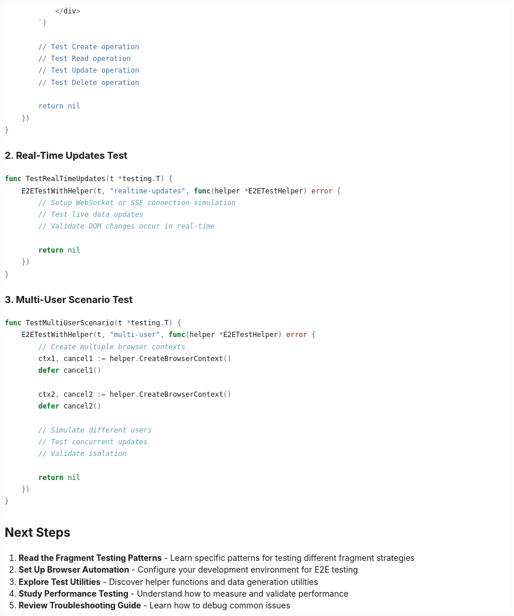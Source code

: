 ```go
            </div>
        `)
        
        // Test Create operation
        // Test Read operation  
        // Test Update operation
        // Test Delete operation
        
        return nil
    })
}
```

### 2. Real-Time Updates Test

```go
func TestRealTimeUpdates(t *testing.T) {
    E2ETestWithHelper(t, "realtime-updates", func(helper *E2ETestHelper) error {
        // Setup WebSocket or SSE connection simulation
        // Test live data updates
        // Validate DOM changes occur in real-time
        
        return nil
    })
}
```

### 3. Multi-User Scenario Test

```go
func TestMultiUserScenario(t *testing.T) {
    E2ETestWithHelper(t, "multi-user", func(helper *E2ETestHelper) error {
        // Create multiple browser contexts
        ctx1, cancel1 := helper.CreateBrowserContext()
        defer cancel1()
        
        ctx2, cancel2 := helper.CreateBrowserContext() 
        defer cancel2()
        
        // Simulate different users
        // Test concurrent updates
        // Validate isolation
        
        return nil
    })
}
```

## Next Steps

1. **Read the Fragment Testing Patterns** - Learn specific patterns for testing different fragment strategies
2. **Set Up Browser Automation** - Configure your development environment for E2E testing
3. **Explore Test Utilities** - Discover helper functions and data generation utilities
4. **Study Performance Testing** - Understand how to measure and validate performance
5. **Review Troubleshooting Guide** - Learn how to debug common issues
